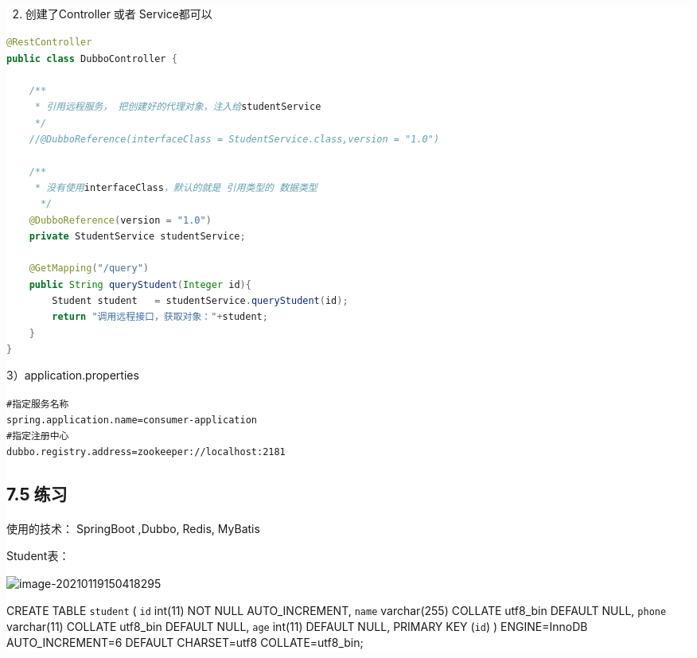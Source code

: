 2)  创建了Controller 或者 Service都可以

```java
@RestController
public class DubboController {

    /**
     * 引用远程服务， 把创建好的代理对象，注入给studentService
     */
    //@DubboReference(interfaceClass = StudentService.class,version = "1.0")

    /**
     * 没有使用interfaceClass，默认的就是 引用类型的 数据类型
      */
    @DubboReference(version = "1.0")
    private StudentService studentService;

    @GetMapping("/query")
    public String queryStudent(Integer id){
        Student student   = studentService.queryStudent(id);
        return "调用远程接口，获取对象："+student;
    }
}
```



3）application.properties

```properties
#指定服务名称
spring.application.name=consumer-application
#指定注册中心
dubbo.registry.address=zookeeper://localhost:2181
```





## 7.5 练习

使用的技术： SpringBoot ,Dubbo, Redis, MyBatis



Student表：

![image-20210119150418295](D:\course\25-SpringBoot\笔记\images\image-20210119150418295.png)	

CREATE TABLE `student` (
  `id` int(11) NOT NULL AUTO_INCREMENT,
  `name` varchar(255) COLLATE utf8_bin DEFAULT NULL,
  `phone` varchar(11) COLLATE utf8_bin DEFAULT NULL,
  `age` int(11) DEFAULT NULL,
  PRIMARY KEY (`id`)
) ENGINE=InnoDB AUTO_INCREMENT=6 DEFAULT CHARSET=utf8 COLLATE=utf8_bin;
